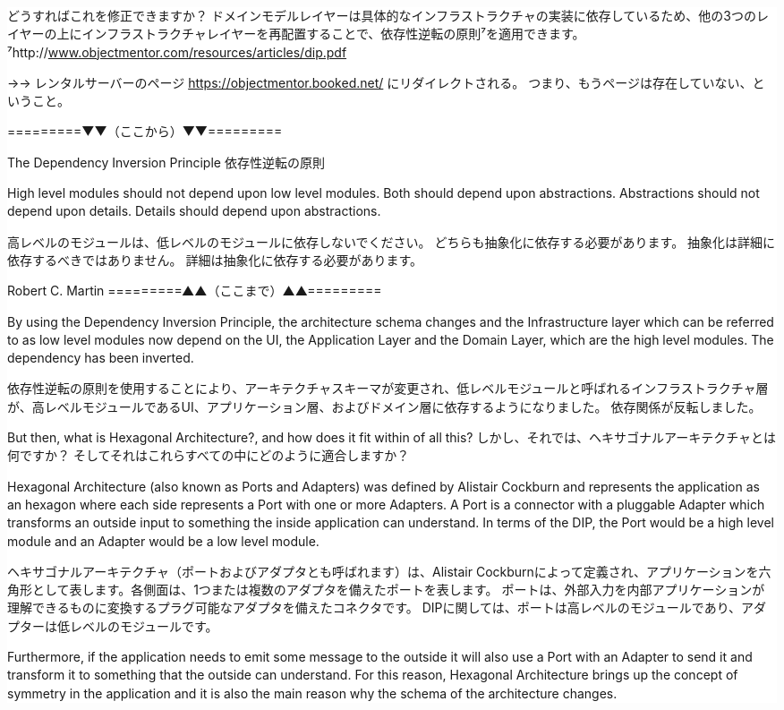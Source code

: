 どうすればこれを修正できますか？
ドメインモデルレイヤーは具体的なインフラストラクチャの実装に依存しているため、他の3つのレイヤーの上にインフラストラクチャレイヤーを再配置することで、依存性逆転の原則⁷を適用できます。
⁷http://www.objectmentor.com/resources/articles/dip.pdf

   →→ 
    レンタルサーバーのページ
    https://objectmentor.booked.net/
     にリダイレクトされる。
     つまり、もうページは存在していない、ということ。


=========▼▼（ここから）▼▼=========  

The Dependency Inversion Principle
依存性逆転の原則

High level modules should not depend upon low level modules.
Both should depend upon abstractions.
Abstractions should not depend upon details.
Details should depend upon abstractions.

高レベルのモジュールは、低レベルのモジュールに依存しないでください。
どちらも抽象化に依存する必要があります。
抽象化は詳細に依存するべきではありません。
詳細は抽象化に依存する必要があります。

Robert C. Martin
=========▲▲（ここまで）▲▲=========


By using the Dependency Inversion Principle, the architecture schema changes and the Infrastructure layer which can be referred to as low level modules now depend on the UI, the Application Layer and the Domain Layer, which are the high level modules.
The dependency has been inverted.

依存性逆転の原則を使用することにより、アーキテクチャスキーマが変更され、低レベルモジュールと呼ばれるインフラストラクチャ層が、高レベルモジュールであるUI、アプリケーション層、およびドメイン層に依存するようになりました。
依存関係が反転しました。

But then, what is Hexagonal Architecture?, 
and how does it fit within of all this? 
しかし、それでは、ヘキサゴナルアーキテクチャとは何ですか？
そしてそれはこれらすべての中にどのように適合しますか？

Hexagonal Architecture (also known as Ports and Adapters) was defined by Alistair Cockburn and represents the application as an hexagon where each side represents a Port with one or more Adapters.
A Port is a connector with a pluggable Adapter which transforms an outside input to something the inside application can understand.
In terms of the DIP, the Port would be a high level module and an Adapter would be a low level module.

ヘキサゴナルアーキテクチャ（ポートおよびアダプタとも呼ばれます）は、Alistair Cockburnによって定義され、アプリケーションを六角形として表します。各側面は、1つまたは複数のアダプタを備えたポートを表します。
ポートは、外部入力を内部アプリケーションが理解できるものに変換するプラグ可能なアダプタを備えたコネクタです。
DIPに関しては、ポートは高レベルのモジュールであり、アダプターは低レベルのモジュールです。

Furthermore, if the application needs to emit some message to the outside it will also use a Port with an Adapter to send it and transform it to something that the outside can understand.
For this reason, Hexagonal Architecture brings up the concept of symmetry in the application and it is also the main reason why the schema of the architecture changes.
